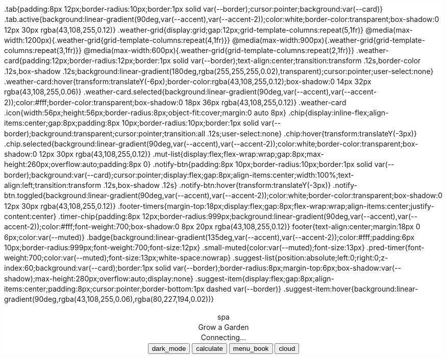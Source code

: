   .tab{padding:8px 12px;border-radius:10px;border:1px solid var(--border);cursor:pointer;background:var(--card)}
  .tab.active{background:linear-gradient(90deg,var(--accent),var(--accent-2));color:white;border-color:transparent;box-shadow:0 12px 30px rgba(43,108,255,0.12)}
  .weather-grid{display:grid;gap:12px;grid-template-columns:repeat(5,1fr)}
  @media(max-width:1200px){.weather-grid{grid-template-columns:repeat(4,1fr)}}
  @media(max-width:900px){.weather-grid{grid-template-columns:repeat(3,1fr)}}
  @media(max-width:600px){.weather-grid{grid-template-columns:repeat(2,1fr)}}
  .weather-card{padding:12px;border-radius:12px;border:1px solid var(--border);text-align:center;transition:transform .12s,border-color .12s,box-shadow .12s;background:linear-gradient(180deg,rgba(255,255,255,0.02),transparent);cursor:pointer;user-select:none}
  .weather-card:hover{transform:translateY(-6px);border-color:rgba(43,108,255,0.12);box-shadow:0 14px 32px rgba(43,108,255,0.06)}
  .weather-card.selected{background:linear-gradient(90deg,var(--accent),var(--accent-2));color:#fff;border-color:transparent;box-shadow:0 18px 36px rgba(43,108,255,0.12)}
  .weather-card .icon{width:56px;height:56px;border-radius:8px;object-fit:cover;margin:0 auto 8px}
  .chip{display:inline-flex;align-items:center;gap:8px;padding:8px 10px;border-radius:10px;border:1px solid var(--border);background:transparent;cursor:pointer;transition:all .12s;user-select:none}
  .chip:hover{transform:translateY(-3px)}
  .chip.selected{background:linear-gradient(90deg,var(--accent),var(--accent-2));color:white;border-color:transparent;box-shadow:0 12px 30px rgba(43,108,255,0.12)}
  .mut-list{display:flex;flex-wrap:wrap;gap:8px;max-height:260px;overflow:auto;padding:8px 0}
  .notify-btn{padding:8px 10px;border-radius:10px;border:1px solid var(--border);background:var(--card);cursor:pointer;display:flex;gap:8px;align-items:center;width:100%;text-align:left;transition:transform .12s,box-shadow .12s}
  .notify-btn:hover{transform:translateY(-3px)}
  .notify-btn.toggled{background:linear-gradient(90deg,var(--accent),var(--accent-2));color:white;border-color:transparent;box-shadow:0 12px 30px rgba(43,108,255,0.12)}
  .footer-timers{margin-top:18px;display:flex;gap:8px;flex-wrap:wrap;align-items:center;justify-content:center}
  .timer-chip{padding:8px 12px;border-radius:999px;background:linear-gradient(90deg,var(--accent),var(--accent-2));color:#fff;font-weight:700;box-shadow:0 8px 20px rgba(43,108,255,0.12)}
  footer{text-align:center;margin:18px 0 6px;color:var(--muted)}
  .badge{background:linear-gradient(135deg,var(--accent),var(--accent-2));color:#fff;padding:6px 10px;border-radius:999px;font-weight:700;font-size:12px}
  .small-muted{color:var(--muted);font-size:13px}
  .pred-timer{font-weight:700;color:var(--muted);font-size:13px;white-space:nowrap}
  .suggest-list{position:absolute;left:0;right:0;z-index:60;background:var(--card);border:1px solid var(--border);border-radius:8px;margin-top:6px;box-shadow:var(--shadow);max-height:280px;overflow:auto;display:none}
  .suggest-item{display:flex;gap:8px;align-items:center;padding:8px;cursor:pointer;border-bottom:1px dashed var(--border)}
  .suggest-item:hover{background:linear-gradient(90deg,rgba(43,108,255,0.06),rgba(80,227,194,0.02))}
</style>
</head>
<body>
  <div class="app-wrap">
    <header class="max-w-7xl mx-auto flex items-center gap-4">
      <div class="flex items-center gap-3">
        <span class="material-icons text-2xl" style="color:var(--accent)">spa</span>
        <div class="text-lg font-extrabold">Grow a Garden</div>
        <div id="statusPill" class="ml-3 rounded-full px-3 py-1 text-sm" style="background:var(--card);border:1px solid var(--border);color:var(--muted)">Connecting…</div>
      </div>
      <div class="flex-1"></div>
      <nav class="flex items-center gap-2">
        <button id="darkToggle" class="nav-btn" title="Toggle theme" aria-label="Toggle theme"><span class="material-icons icon-only">dark_mode</span></button>
        <button id="calculatorBtn" class="nav-btn" title="Calculator" aria-label="Calculator"><span class="material-icons icon-only">calculate</span></button>
        <button id="encyclopediaBtn" class="nav-btn" title="Encyclopedia" aria-label="Encyclopedia"><span class="material-icons icon-only">menu_book</span></button>
        <button id="weatherBtn" class="nav-btn" title="Weather" aria-label="Weather"><span class="material-icons icon-only">cloud</span></button>